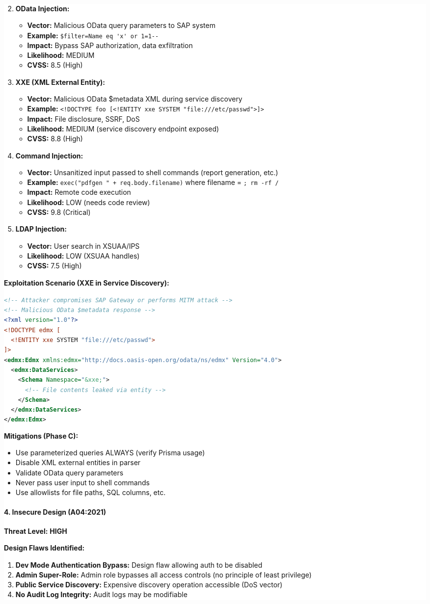 2. **OData Injection:**
   - **Vector:** Malicious OData query parameters to SAP system
   - **Example:** `$filter=Name eq 'x' or 1=1--`
   - **Impact:** Bypass SAP authorization, data exfiltration
   - **Likelihood:** MEDIUM
   - **CVSS:** 8.5 (High)

3. **XXE (XML External Entity):**
   - **Vector:** Malicious OData $metadata XML during service discovery
   - **Example:** `<!DOCTYPE foo [<!ENTITY xxe SYSTEM "file:///etc/passwd">]>`
   - **Impact:** File disclosure, SSRF, DoS
   - **Likelihood:** MEDIUM (service discovery endpoint exposed)
   - **CVSS:** 8.8 (High)

4. **Command Injection:**
   - **Vector:** Unsanitized input passed to shell commands (report generation, etc.)
   - **Example:** `exec("pdfgen " + req.body.filename)` where filename = `; rm -rf /`
   - **Impact:** Remote code execution
   - **Likelihood:** LOW (needs code review)
   - **CVSS:** 9.8 (Critical)

5. **LDAP Injection:**
   - **Vector:** User search in XSUAA/IPS
   - **Likelihood:** LOW (XSUAA handles)
   - **CVSS:** 7.5 (High)

**Exploitation Scenario (XXE in Service Discovery):**
```xml
<!-- Attacker compromises SAP Gateway or performs MITM attack -->
<!-- Malicious OData $metadata response -->
<?xml version="1.0"?>
<!DOCTYPE edmx [
  <!ENTITY xxe SYSTEM "file:///etc/passwd">
]>
<edmx:Edmx xmlns:edmx="http://docs.oasis-open.org/odata/ns/edmx" Version="4.0">
  <edmx:DataServices>
    <Schema Namespace="&xxe;">
      <!-- File contents leaked via entity -->
    </Schema>
  </edmx:DataServices>
</edmx:Edmx>
```

**Mitigations (Phase C):**
- Use parameterized queries ALWAYS (verify Prisma usage)
- Disable XML external entities in parser
- Validate OData query parameters
- Never pass user input to shell commands
- Use allowlists for file paths, SQL columns, etc.

#### 4. Insecure Design (A04:2021)
**Threat Level:** **HIGH**

**Design Flaws Identified:**
1. **Dev Mode Authentication Bypass:** Design flaw allowing auth to be disabled
2. **Admin Super-Role:** Admin role bypasses all access controls (no principle of least privilege)
3. **Public Service Discovery:** Expensive discovery operation accessible (DoS vector)
4. **No Audit Log Integrity:** Audit logs may be modifiable
